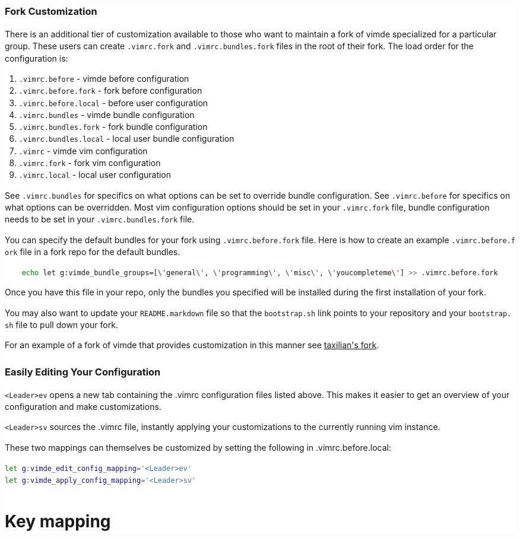 
### Fork Customization

There is an additional tier of customization available to those who want to maintain a
fork of vimde specialized for a particular group. These users can create `.vimrc.fork`
and `.vimrc.bundles.fork` files in the root of their fork.  The load order for the configuration is:

1. `.vimrc.before` - vimde before configuration
2. `.vimrc.before.fork` - fork before configuration
3. `.vimrc.before.local` - before user configuration
4. `.vimrc.bundles` - vimde bundle configuration
5. `.vimrc.bundles.fork` - fork bundle configuration
6. `.vimrc.bundles.local` - local user bundle configuration
6. `.vimrc` - vimde vim configuration
7. `.vimrc.fork` - fork vim configuration
8. `.vimrc.local` - local user configuration

See `.vimrc.bundles` for specifics on what options can be set to override bundle configuration. See `.vimrc.before` for specifics
on what options can be overridden. Most vim configuration options should be set in your `.vimrc.fork` file, bundle configuration
needs to be set in your `.vimrc.bundles.fork` file.

You can specify the default bundles for your fork using `.vimrc.before.fork` file. Here is how to create an example `.vimrc.before.fork` file
in a fork repo for the default bundles.
```bash
    echo let g:vimde_bundle_groups=[\'general\', \'programming\', \'misc\', \'youcompleteme\'] >> .vimrc.before.fork
```
Once you have this file in your repo, only the bundles you specified will be installed during the first installation of your fork.

You may also want to update your `README.markdown` file so that the `bootstrap.sh` link points to your repository and your `bootstrap.sh`
file to pull down your fork.

For an example of a fork of vimde that provides customization in this manner see [taxilian's fork](https://github.com/taxilian/vimde).

### Easily Editing Your Configuration

`<Leader>ev` opens a new tab containing the .vimrc configuration files listed above. This makes it easier to get an overview of your
configuration and make customizations.

`<Leader>sv` sources the .vimrc file, instantly applying your customizations to the currently running vim instance.

These two mappings can themselves be customized by setting the following in .vimrc.before.local:
```bash
let g:vimde_edit_config_mapping='<Leader>ev'
let g:vimde_apply_config_mapping='<Leader>sv'
```
# Key mapping


[Chocolatey]: http://chocolatey.org/
[vimde package]: https://chocolatey.org/packages/vimde
